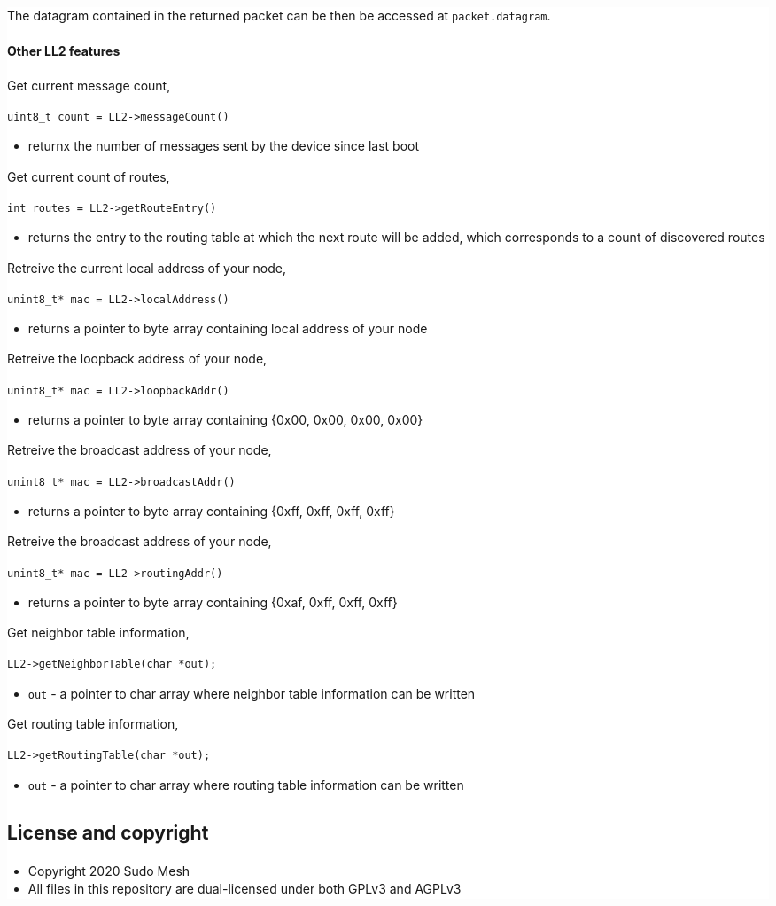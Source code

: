 The datagram contained in the returned packet can be then be accessed at `packet.datagram`.

#### Other LL2 features

Get current message count,
```
uint8_t count = LL2->messageCount()
```
 * returnx the number of messages sent by the device since last boot

Get current count of routes,
```
int routes = LL2->getRouteEntry()
```
 * returns the entry to the routing table at which the next route will be added, which corresponds to a count of discovered routes

Retreive the current local address of your node,
```
unint8_t* mac = LL2->localAddress()
```
 * returns a pointer to byte array containing local address of your node

Retreive the loopback address of your node,
```
unint8_t* mac = LL2->loopbackAddr()
```
 * returns a pointer to byte array containing {0x00, 0x00, 0x00, 0x00}

Retreive the broadcast address of your node,
```
unint8_t* mac = LL2->broadcastAddr()
```
 * returns a pointer to byte array containing {0xff, 0xff, 0xff, 0xff}

Retreive the broadcast address of your node,
```
unint8_t* mac = LL2->routingAddr()
```
 * returns a pointer to byte array containing {0xaf, 0xff, 0xff, 0xff}

Get neighbor table information,
```
LL2->getNeighborTable(char *out);
```
 * `out` - a pointer to char array where neighbor table information can be written

Get routing table information,
```
LL2->getRoutingTable(char *out);
```
 * `out` - a pointer to char array where routing table information can be written

## License and copyright
* Copyright 2020 Sudo Mesh
* All files in this repository are dual-licensed under both GPLv3 and AGPLv3
